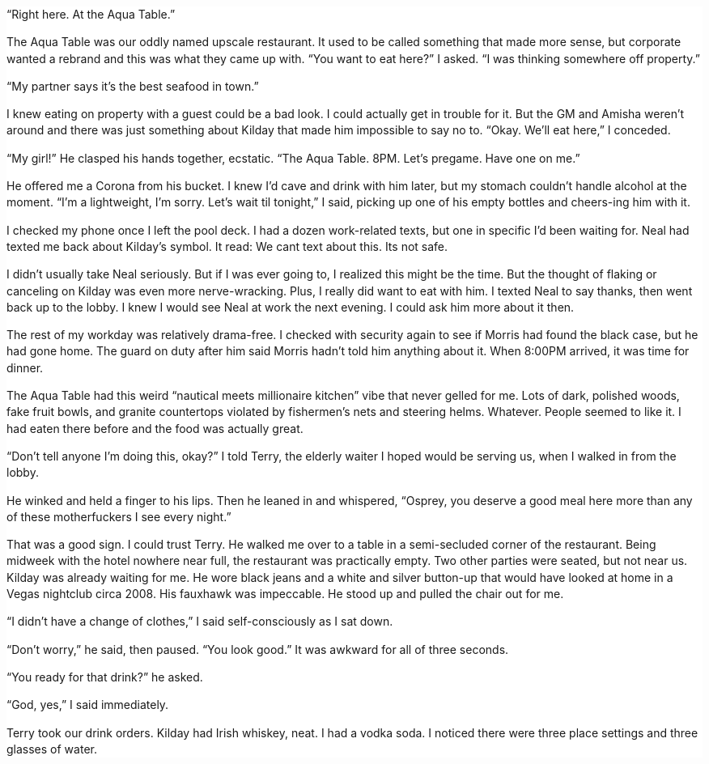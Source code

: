 “Right here. At the Aqua Table.”

The Aqua Table was our oddly named upscale restaurant. It used to be called something that made more sense, but corporate wanted a rebrand and this was what they came up with. “You want to eat here?” I asked. “I was thinking somewhere off property.”

“My partner says it’s the best seafood in town.”

I knew eating on property with a guest could be a bad look. I could actually get in trouble for it. But the GM and Amisha weren’t around and there was just something about Kilday that made him impossible to say no to. “Okay. We’ll eat here,” I conceded.

“My girl!” He clasped his hands together, ecstatic. “The Aqua Table. 8PM. Let’s pregame. Have one on me.”

He offered me a Corona from his bucket. I knew I’d cave and drink with him later, but my stomach couldn’t handle alcohol at the moment. “I’m a lightweight, I’m sorry. Let’s wait til tonight,” I said, picking up one of his empty bottles and cheers-ing him with it.

I checked my phone once I left the pool deck. I had a dozen work-related texts, but one in specific I’d been waiting for. Neal had texted me back about Kilday’s symbol. It read: We cant text about this. Its not safe.

I didn’t usually take Neal seriously. But if I was ever going to, I realized this might be the time. But the thought of flaking or canceling on Kilday was even more nerve-wracking. Plus, I really did want to eat with him. I texted Neal to say thanks, then went back up to the lobby. I knew I would see Neal at work the next evening. I could ask him more about it then.

The rest of my workday was relatively drama-free. I checked with security again to see if Morris had found the black case, but he had gone home. The guard on duty after him said Morris hadn’t told him anything about it. When 8:00PM arrived, it was time for dinner.

The Aqua Table had this weird “nautical meets millionaire kitchen” vibe that never gelled for me. Lots of dark, polished woods, fake fruit bowls, and granite countertops violated by fishermen’s nets and steering helms. Whatever. People seemed to like it. I had eaten there before and the food was actually great.

“Don’t tell anyone I’m doing this, okay?” I told Terry, the elderly waiter I hoped would be serving us, when I walked in from the lobby.

He winked and held a finger to his lips. Then he leaned in and whispered, “Osprey, you deserve a good meal here more than any of these motherfuckers I see every night.”

That was a good sign. I could trust Terry. He walked me over to a table in a semi-secluded corner of the restaurant. Being midweek with the hotel nowhere near full, the restaurant was practically empty. Two other parties were seated, but not near us. Kilday was already waiting for me. He wore black jeans and a white and silver button-up that would have looked at home in a Vegas nightclub circa 2008. His fauxhawk was impeccable. He stood up and pulled the chair out for me.

“I didn’t have a change of clothes,” I said self-consciously as I sat down.

“Don’t worry,” he said, then paused. “You look good.” It was awkward for all of three seconds.

“You ready for that drink?” he asked.

“God, yes,” I said immediately.

Terry took our drink orders. Kilday had Irish whiskey, neat. I had a vodka soda. I noticed there were three place settings and three glasses of water.
